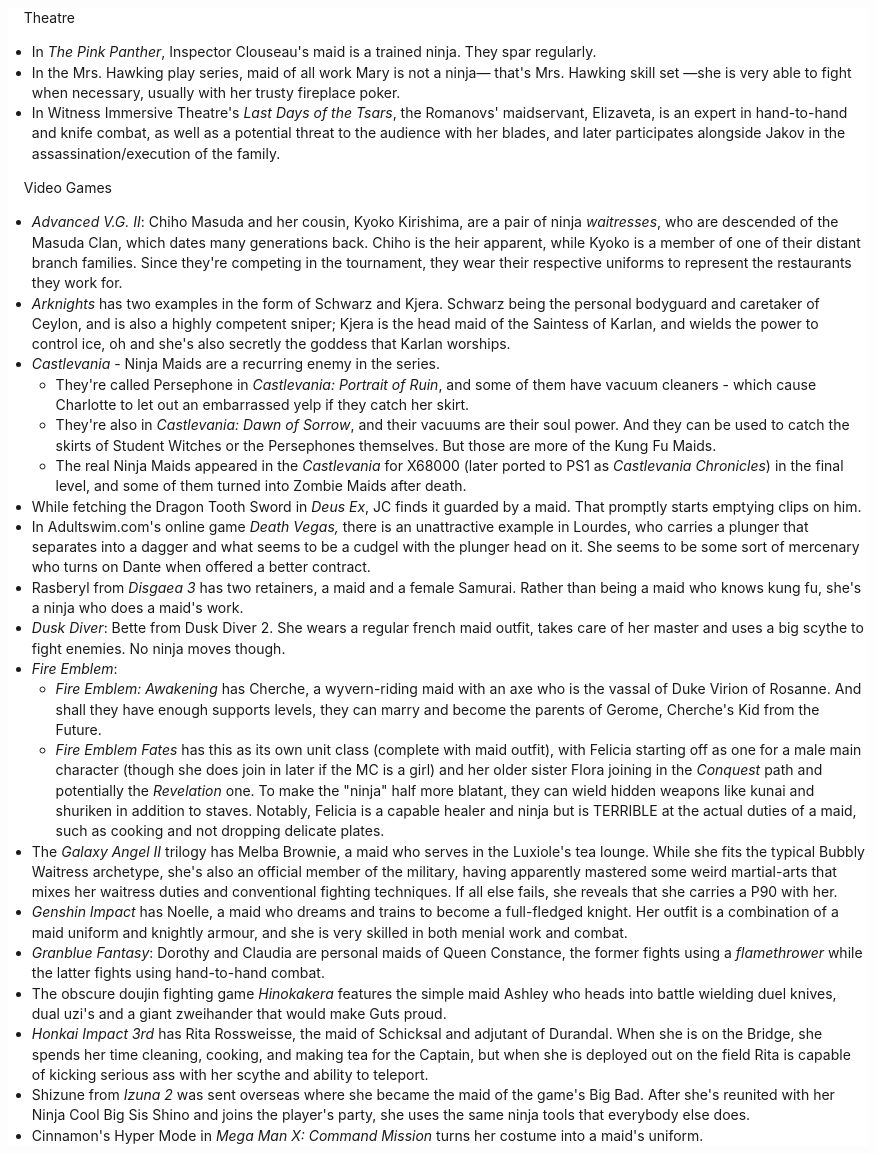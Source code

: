     Theatre 

-   In _The Pink Panther_, Inspector Clouseau's maid is a trained ninja. They spar regularly.
-   In the Mrs. Hawking play series, maid of all work Mary is not a ninja— that's Mrs. Hawking skill set —she is very able to fight when necessary, usually with her trusty fireplace poker.
-   In Witness Immersive Theatre's _Last Days of the Tsars_, the Romanovs' maidservant, Elizaveta, is an expert in hand-to-hand and knife combat, as well as a potential threat to the audience with her blades, and later participates alongside Jakov in the assassination/execution of the family.

    Video Games 

-   _Advanced V.G. II_: Chiho Masuda and her cousin, Kyoko Kirishima, are a pair of ninja _waitresses_, who are descended of the Masuda Clan, which dates many generations back. Chiho is the heir apparent, while Kyoko is a member of one of their distant branch families. Since they're competing in the tournament, they wear their respective uniforms to represent the restaurants they work for.
-   _Arknights_ has two examples in the form of Schwarz and Kjera. Schwarz being the personal bodyguard and caretaker of Ceylon, and is also a highly competent sniper; Kjera is the head maid of the Saintess of Karlan, and wields the power to control ice, oh and she's also secretly the goddess that Karlan worships.
-   _Castlevania_ - Ninja Maids are a recurring enemy in the series.
    -   They're called Persephone in _Castlevania: Portrait of Ruin_, and some of them have vacuum cleaners - which cause Charlotte to let out an embarrassed yelp if they catch her skirt.
    -   They're also in _Castlevania: Dawn of Sorrow_, and their vacuums are their soul power. And they can be used to catch the skirts of Student Witches or the Persephones themselves. But those are more of the Kung Fu Maids.
    -   The real Ninja Maids appeared in the _Castlevania_ for X68000 (later ported to PS1 as _Castlevania Chronicles_) in the final level, and some of them turned into Zombie Maids after death.
-   While fetching the Dragon Tooth Sword in _Deus Ex_, JC finds it guarded by a maid. That promptly starts emptying clips on him.
-   In Adultswim.com's online game _Death Vegas,_ there is an unattractive example in Lourdes, who carries a plunger that separates into a dagger and what seems to be a cudgel with the plunger head on it. She seems to be some sort of mercenary who turns on Dante when offered a better contract.
-   Rasberyl from _Disgaea 3_ has two retainers, a maid and a female Samurai. Rather than being a maid who knows kung fu, she's a ninja who does a maid's work.
-   _Dusk Diver_: Bette from Dusk Diver 2. She wears a regular french maid outfit, takes care of her master and uses a big scythe to fight enemies. No ninja moves though.
-   _Fire Emblem_:
    -   _Fire Emblem: Awakening_ has Cherche, a wyvern-riding maid with an axe who is the vassal of Duke Virion of Rosanne. And shall they have enough supports levels, they can marry and become the parents of Gerome, Cherche's Kid from the Future.
    -   _Fire Emblem Fates_ has this as its own unit class (complete with maid outfit), with Felicia starting off as one for a male main character (though she does join in later if the MC is a girl) and her older sister Flora joining in the _Conquest_ path and potentially the _Revelation_ one. To make the "ninja" half more blatant, they can wield hidden weapons like kunai and shuriken in addition to staves. Notably, Felicia is a capable healer and ninja but is TERRIBLE at the actual duties of a maid, such as cooking and not dropping delicate plates.
-   The _Galaxy Angel II_ trilogy has Melba Brownie, a maid who serves in the Luxiole's tea lounge. While she fits the typical Bubbly Waitress archetype, she's also an official member of the military, having apparently mastered some weird martial-arts that mixes her waitress duties and conventional fighting techniques. If all else fails, she reveals that she carries a P90 with her.
-   _Genshin Impact_ has Noelle, a maid who dreams and trains to become a full-fledged knight. Her outfit is a combination of a maid uniform and knightly armour, and she is very skilled in both menial work and combat.
-   _Granblue Fantasy_: Dorothy and Claudia are personal maids of Queen Constance, the former fights using a _flamethrower_ while the latter fights using hand-to-hand combat.
-   The obscure doujin fighting game _Hinokakera_ features the simple maid Ashley who heads into battle wielding duel knives, dual uzi's and a giant zweihander that would make Guts proud.
-   _Honkai Impact 3rd_ has Rita Rossweisse, the maid of Schicksal and adjutant of Durandal. When she is on the Bridge, she spends her time cleaning, cooking, and making tea for the Captain, but when she is deployed out on the field Rita is capable of kicking serious ass with her scythe and ability to teleport.
-   Shizune from _Izuna 2_ was sent overseas where she became the maid of the game's Big Bad. After she's reunited with her Ninja Cool Big Sis Shino and joins the player's party, she uses the same ninja tools that everybody else does.
-   Cinnamon's Hyper Mode in _Mega Man X: Command Mission_ turns her costume into a maid's uniform.